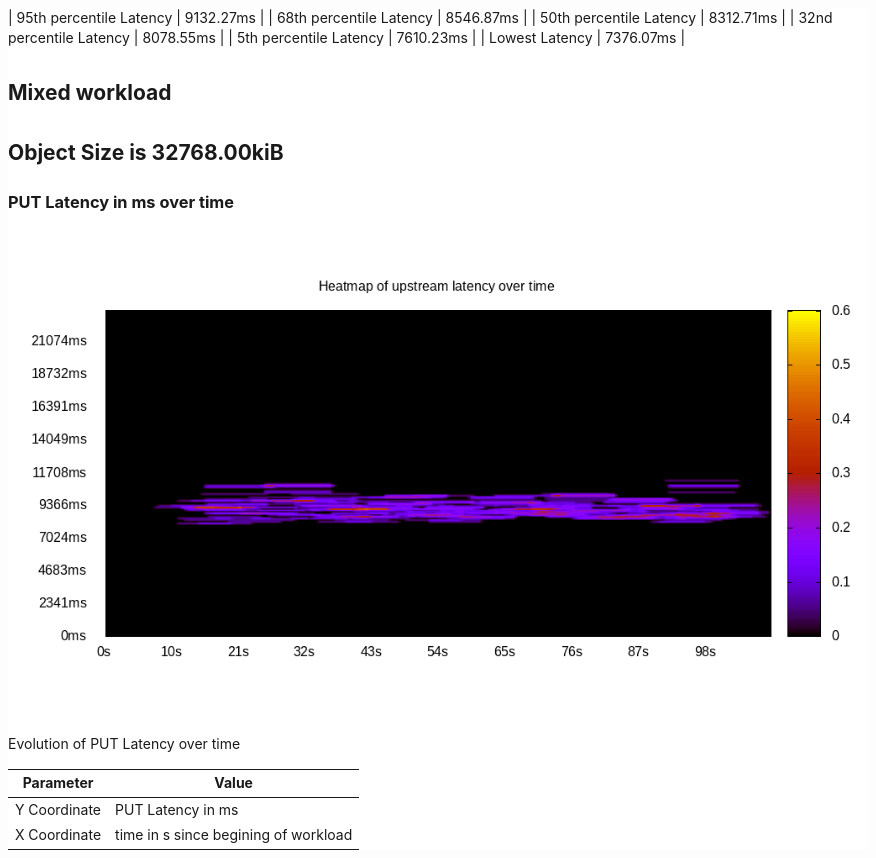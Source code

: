 | 95th percentile Latency | 9132.27ms |
| 68th percentile Latency | 8546.87ms |
| 50th percentile Latency | 8312.71ms |
| 32nd percentile Latency | 8078.55ms |
| 5th percentile Latency | 7610.23ms |
| Lowest Latency | 7376.07ms |


## Mixed workload




## Object Size is 32768.00kiB



### PUT Latency in ms over time

![over-time-heatmap-Latency-mixed-nClients=64-objectSize=33554432](evileye/over-time-heatmap-Latency-mixed-nClients=64-objectSize=33554432-up.png)

Evolution of PUT Latency over time

| Parameter | Value |
| --- | --- |
| Y Coordinate | PUT Latency in ms |
| X Coordinate | time in s since begining of workload |
